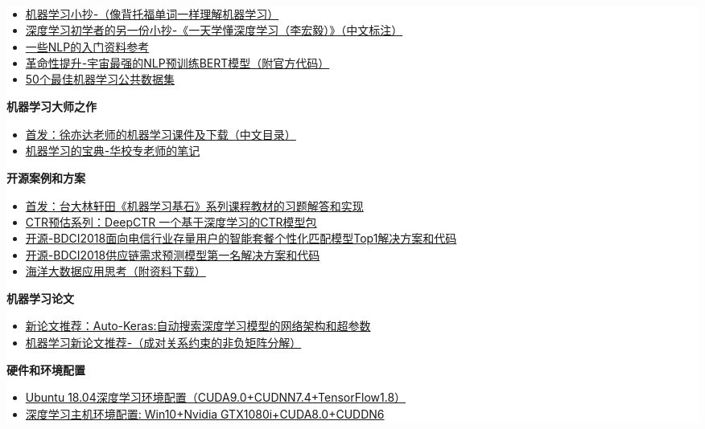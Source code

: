 - [机器学习小抄-（像背托福单词一样理解机器学习）](http://mp.weixin.qq.com/s?__biz=Mzg5NzAxMDgwNg==&mid=2247483707&idx=1&sn=2f28175ecea445129a5e62441aeebd37&chksm=c0791c22f70e95340f61a978147314dd02bf8ab1bd9c49f3b86f928e371dac0ead6eda64116a&scene=21#wechat_redirect)
- [深度学习初学者的另一份小抄-《一天学懂深度学习（李宏毅）》（中文标注）](http://mp.weixin.qq.com/s?__biz=Mzg5NzAxMDgwNg==&mid=2247483860&idx=1&sn=514c1c053e31c4ced3bffe75e02f4b05&chksm=c0791ccdf70e95dba8c32d3b12836359159a2045019e8d5fb45ca578a9846f4601439b42bba3&scene=21#wechat_redirect)
- [一些NLP的入门资料参考](http://mp.weixin.qq.com/s?__biz=Mzg5NzAxMDgwNg==&mid=2247483752&idx=1&sn=779b10f781fd7699040d7fcd5889b998&chksm=c0791c71f70e9567c91c9459641bff333c490a3326e0549fbdc58131fcc9fa5245f8785a54d9&scene=21#wechat_redirect)
- [革命性提升-宇宙最强的NLP预训练BERT模型（附官方代码）](http://mp.weixin.qq.com/s?__biz=Mzg5NzAxMDgwNg==&mid=2247483930&idx=1&sn=31db561b207aed2b488ddb719ec7513f&chksm=c0791f03f70e9615586cf6be32352d0096da71563e87b20e3b115b206c1804d37bd3703fa5fe&scene=21#wechat_redirect)
- [50个最佳机器学习公共数据集](http://mp.weixin.qq.com/s?__biz=Mzg5NzAxMDgwNg==&mid=2247483877&idx=1&sn=ca49142a7bded5c01ce39e25a004b5bd&chksm=c0791cfcf70e95eab42f6565f487c854c803cb072e225e9a30ebf25910ccef7b61ac794990b3&scene=21#wechat_redirect) 

**机器学习大师之作**

- [首发：徐亦达老师的机器学习课件及下载（中文目录）](http://mp.weixin.qq.com/s?__biz=Mzg5NzAxMDgwNg==&mid=2247483886&idx=1&sn=e3a0c27f24446edb67b877d25007aec6&chksm=c0791cf7f70e95e1c601dc184bb681a7150c61fe5c4173e5abee72b1b3d9be71b5774b3d6a1a&scene=21#wechat_redirect)
- [机器学习的宝典-华校专老师的笔记](http://mp.weixin.qq.com/s?__biz=Mzg5NzAxMDgwNg==&mid=2247483789&idx=1&sn=c6cebaaede9d87fc2ea2b38532f89a7b&chksm=c0791c94f70e9582ff738a80d0138fbb7644dfa2e23f8ef83b9f09da92d4bc31f44773befbee&scene=21#wechat_redirect)

**开源案例和方案**

- [首发：台大林轩田《机器学习基石》系列课程教材的习题解答和实现](http://mp.weixin.qq.com/s?__biz=Mzg5NzAxMDgwNg==&mid=2247483984&idx=1&sn=0fc0797e69ef856105bf747a43b4fa1e&chksm=c0791f49f70e965f218747c9ff986f3b702df2d5c4b7be80ab267ed9a4a55303c25fb001a83f&scene=21#wechat_redirect)
- [CTR预估系列：DeepCTR 一个基于深度学习的CTR模型包](http://mp.weixin.qq.com/s?__biz=Mzg5NzAxMDgwNg==&mid=2247483919&idx=1&sn=5fae97fbf1f94a8dec026f08abf0e9c5&chksm=c0791f16f70e9600a2bd47cade5117ad4a64088fca6fc45c51cd0ef6a41f7652650261f058d9&scene=21#wechat_redirect)
- [开源-BDCI2018面向电信行业存量用户的智能套餐个性化匹配模型Top1解决方案和代码](http://mp.weixin.qq.com/s?__biz=Mzg5NzAxMDgwNg==&mid=2247483956&idx=1&sn=5074fcdc8d63a6f2e9d89884d3f369ee&chksm=c0791f2df70e963bbde6058789f6d64c428c07c1f228b96b0056751d08e1b4cd5c6c752021e2&scene=21#wechat_redirect)
- [开源-BDCI2018供应链需求预测模型第一名解决方案和代码](http://mp.weixin.qq.com/s?__biz=Mzg5NzAxMDgwNg==&mid=2247483986&idx=1&sn=0c2c9e185c8a7afba37a212d2af947d5&chksm=c0791f4bf70e965da27dff285473d5b72dc9c58674da3261114a98c174f5fd480f85c4a7b3cc&scene=21#wechat_redirect)
- [海洋大数据应用思考（附资料下载）](http://mp.weixin.qq.com/s?__biz=Mzg5NzAxMDgwNg==&mid=2247483767&idx=1&sn=004de7eff7b8c0621ec25a635bec4b17&chksm=c0791c6ef70e95784174194f028477e1ff9e67b74a1a44a5443c5a659750e0a1610969d6d420&scene=21#wechat_redirect)

**机器学习论文**

- [新论文推荐：Auto-Keras:自动搜索深度学习模型的网络架构和超参数](http://mp.weixin.qq.com/s?__biz=Mzg5NzAxMDgwNg==&mid=2247483820&idx=1&sn=90fcd5fe6262e5a0e22212480e82ed9d&chksm=c0791cb5f70e95a372bc8bf0bfa382bed6a2dd1c0dab036ff4fae2668dccf660f62b2ec3fd07&scene=21#wechat_redirect)
- [机器学习新论文推荐-（成对关系约束的非负矩阵分解）](http://mp.weixin.qq.com/s?__biz=Mzg5NzAxMDgwNg==&mid=2247483746&idx=1&sn=e26b8d4a573f87d28ddef4075d7cbe43&chksm=c0791c7bf70e956d8a3918f5441c85c4228f133b65ab57a1ca05a4a1050c760364e284eec89a&scene=21#wechat_redirect) 

**硬件和环境配置**

- [Ubuntu 18.04深度学习环境配置（CUDA9.0+CUDNN7.4+TensorFlow1.8）](http://mp.weixin.qq.com/s?__biz=Mzg5NzAxMDgwNg==&mid=2247483901&idx=1&sn=f02bd7866ad172ef0c9669851dffde2a&chksm=c0791ce4f70e95f2343047e62d513c0106eedebc09cc25d1c45598ede21da8655a974c6a69c5&scene=21#wechat_redirect)
- [深度学习主机环境配置: Win10+Nvidia GTX1080i+CUDA8.0+CUDDN6 ](http://mp.weixin.qq.com/s?__biz=Mzg5NzAxMDgwNg==&mid=2247483665&idx=1&sn=331d52e5b52fd6eb2ba58c16a0fe3458&chksm=c0791c08f70e951e6c47254389112443e9d50ce919a7da25670a636756b090e500bf81580f1c&scene=21#wechat_redirect)
